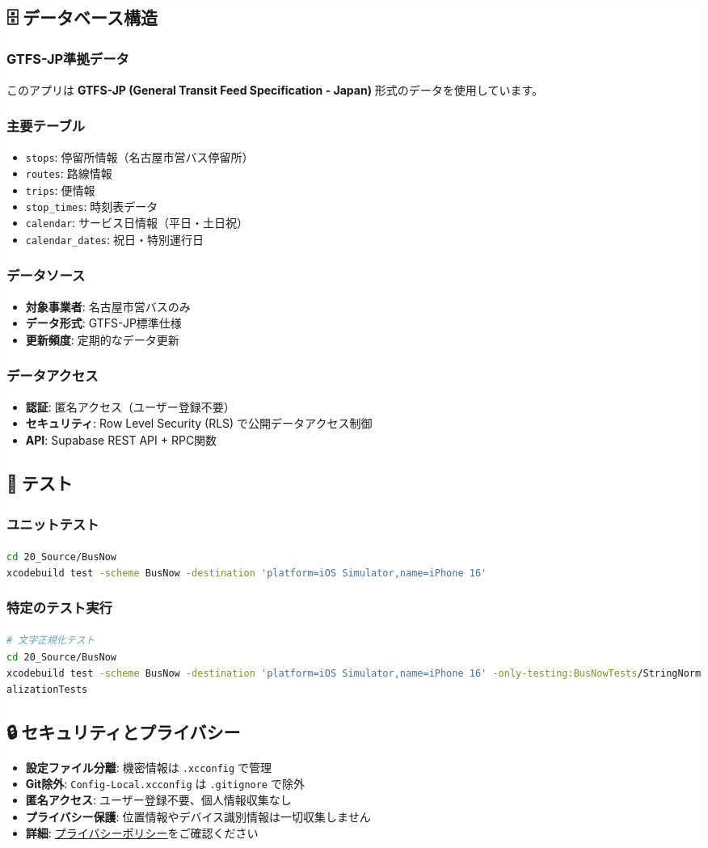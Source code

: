 ## 🗄️ データベース構造

### GTFS-JP準拠データ

このアプリは **GTFS-JP (General Transit Feed Specification - Japan)** 形式のデータを使用しています。

### 主要テーブル

- `stops`: 停留所情報（名古屋市営バス停留所）
- `routes`: 路線情報
- `trips`: 便情報
- `stop_times`: 時刻表データ
- `calendar`: サービス日情報（平日・土日祝）
- `calendar_dates`: 祝日・特別運行日

### データソース

- **対象事業者**: 名古屋市営バスのみ
- **データ形式**: GTFS-JP標準仕様
- **更新頻度**: 定期的なデータ更新

### データアクセス

- **認証**: 匿名アクセス（ユーザー登録不要）
- **セキュリティ**: Row Level Security (RLS) で公開データアクセス制御
- **API**: Supabase REST API + RPC関数

## 🧪 テスト

### ユニットテスト

```bash
cd 20_Source/BusNow
xcodebuild test -scheme BusNow -destination 'platform=iOS Simulator,name=iPhone 16'
```

### 特定のテスト実行

```bash
# 文字正規化テスト
cd 20_Source/BusNow
xcodebuild test -scheme BusNow -destination 'platform=iOS Simulator,name=iPhone 16' -only-testing:BusNowTests/StringNormalizationTests
```

## 🔒 セキュリティとプライバシー

- **設定ファイル分離**: 機密情報は `.xcconfig` で管理
- **Git除外**: `Config-Local.xcconfig` は `.gitignore` で除外
- **匿名アクセス**: ユーザー登録不要、個人情報収集なし
- **プライバシー保護**: 位置情報やデバイス識別情報は一切収集しません
- **詳細**: [プライバシーポリシー](PRIVACY_POLICY.md)をご確認ください
